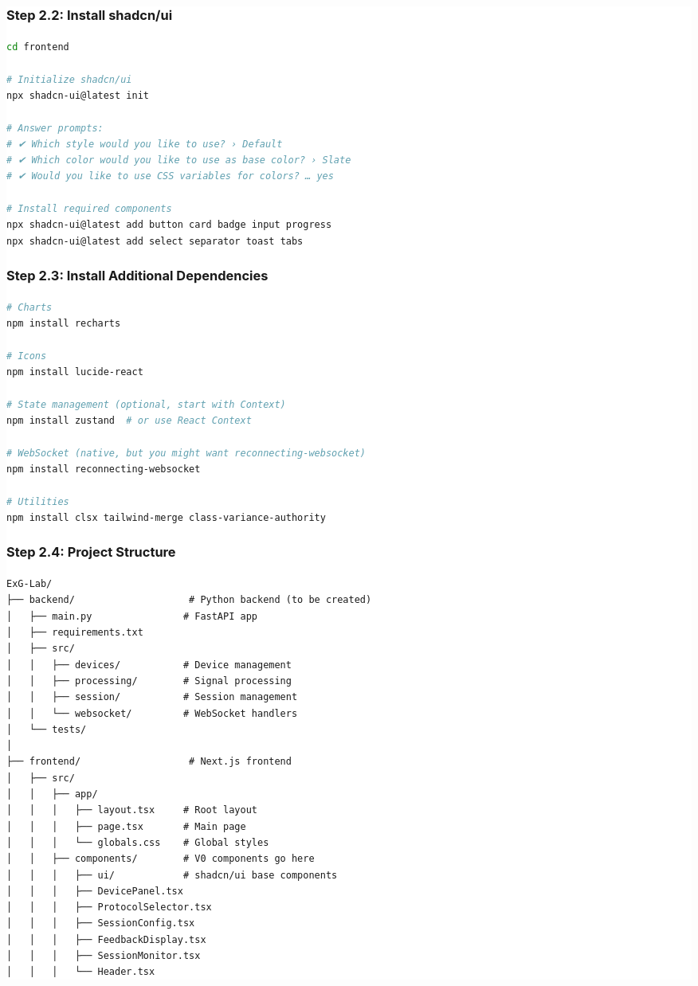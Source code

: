 ### Step 2.2: Install shadcn/ui

```bash
cd frontend

# Initialize shadcn/ui
npx shadcn-ui@latest init

# Answer prompts:
# ✔ Which style would you like to use? › Default
# ✔ Which color would you like to use as base color? › Slate
# ✔ Would you like to use CSS variables for colors? … yes

# Install required components
npx shadcn-ui@latest add button card badge input progress
npx shadcn-ui@latest add select separator toast tabs
```

### Step 2.3: Install Additional Dependencies

```bash
# Charts
npm install recharts

# Icons
npm install lucide-react

# State management (optional, start with Context)
npm install zustand  # or use React Context

# WebSocket (native, but you might want reconnecting-websocket)
npm install reconnecting-websocket

# Utilities
npm install clsx tailwind-merge class-variance-authority
```

### Step 2.4: Project Structure

```
ExG-Lab/
├── backend/                    # Python backend (to be created)
│   ├── main.py                # FastAPI app
│   ├── requirements.txt
│   ├── src/
│   │   ├── devices/           # Device management
│   │   ├── processing/        # Signal processing
│   │   ├── session/           # Session management
│   │   └── websocket/         # WebSocket handlers
│   └── tests/
│
├── frontend/                   # Next.js frontend
│   ├── src/
│   │   ├── app/
│   │   │   ├── layout.tsx     # Root layout
│   │   │   ├── page.tsx       # Main page
│   │   │   └── globals.css    # Global styles
│   │   ├── components/        # V0 components go here
│   │   │   ├── ui/            # shadcn/ui base components
│   │   │   ├── DevicePanel.tsx
│   │   │   ├── ProtocolSelector.tsx
│   │   │   ├── SessionConfig.tsx
│   │   │   ├── FeedbackDisplay.tsx
│   │   │   ├── SessionMonitor.tsx
│   │   │   └── Header.tsx
```